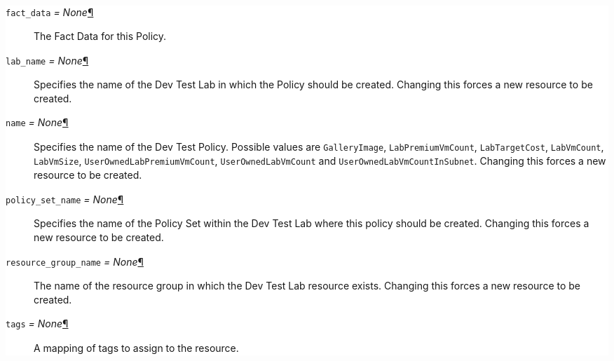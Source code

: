 <dl class="attribute">
<dt id="pulumi_azure.devtest.Policy.fact_data">
<code class="sig-name descname">fact_data</code><em class="property"> = None</em><a class="headerlink" href="#pulumi_azure.devtest.Policy.fact_data" title="Permalink to this definition">¶</a></dt>
<dd><p>The Fact Data for this Policy.</p>
</dd></dl>

<dl class="attribute">
<dt id="pulumi_azure.devtest.Policy.lab_name">
<code class="sig-name descname">lab_name</code><em class="property"> = None</em><a class="headerlink" href="#pulumi_azure.devtest.Policy.lab_name" title="Permalink to this definition">¶</a></dt>
<dd><p>Specifies the name of the Dev Test Lab in which the Policy should be created. Changing this forces a new resource to be created.</p>
</dd></dl>

<dl class="attribute">
<dt id="pulumi_azure.devtest.Policy.name">
<code class="sig-name descname">name</code><em class="property"> = None</em><a class="headerlink" href="#pulumi_azure.devtest.Policy.name" title="Permalink to this definition">¶</a></dt>
<dd><p>Specifies the name of the Dev Test Policy. Possible values are <code class="docutils literal notranslate"><span class="pre">GalleryImage</span></code>, <code class="docutils literal notranslate"><span class="pre">LabPremiumVmCount</span></code>, <code class="docutils literal notranslate"><span class="pre">LabTargetCost</span></code>, <code class="docutils literal notranslate"><span class="pre">LabVmCount</span></code>, <code class="docutils literal notranslate"><span class="pre">LabVmSize</span></code>, <code class="docutils literal notranslate"><span class="pre">UserOwnedLabPremiumVmCount</span></code>, <code class="docutils literal notranslate"><span class="pre">UserOwnedLabVmCount</span></code> and <code class="docutils literal notranslate"><span class="pre">UserOwnedLabVmCountInSubnet</span></code>. Changing this forces a new resource to be created.</p>
</dd></dl>

<dl class="attribute">
<dt id="pulumi_azure.devtest.Policy.policy_set_name">
<code class="sig-name descname">policy_set_name</code><em class="property"> = None</em><a class="headerlink" href="#pulumi_azure.devtest.Policy.policy_set_name" title="Permalink to this definition">¶</a></dt>
<dd><p>Specifies the name of the Policy Set within the Dev Test Lab where this policy should be created. Changing this forces a new resource to be created.</p>
</dd></dl>

<dl class="attribute">
<dt id="pulumi_azure.devtest.Policy.resource_group_name">
<code class="sig-name descname">resource_group_name</code><em class="property"> = None</em><a class="headerlink" href="#pulumi_azure.devtest.Policy.resource_group_name" title="Permalink to this definition">¶</a></dt>
<dd><p>The name of the resource group in which the Dev Test Lab resource exists. Changing this forces a new resource to be created.</p>
</dd></dl>

<dl class="attribute">
<dt id="pulumi_azure.devtest.Policy.tags">
<code class="sig-name descname">tags</code><em class="property"> = None</em><a class="headerlink" href="#pulumi_azure.devtest.Policy.tags" title="Permalink to this definition">¶</a></dt>
<dd><p>A mapping of tags to assign to the resource.</p>
</dd></dl>
